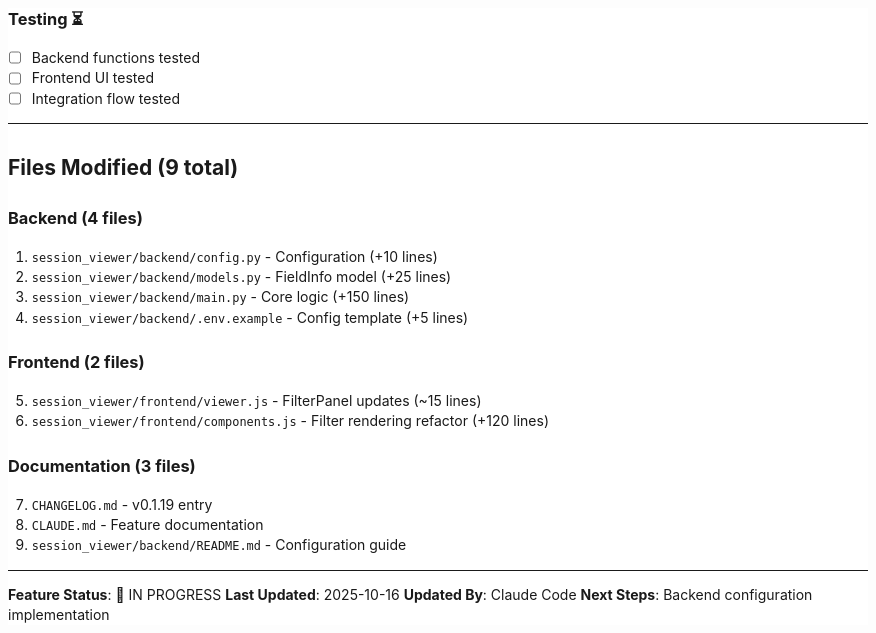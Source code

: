 ### Testing ⏳
- [ ] Backend functions tested
- [ ] Frontend UI tested
- [ ] Integration flow tested

---

## Files Modified (9 total)

### Backend (4 files)
1. `session_viewer/backend/config.py` - Configuration (+10 lines)
2. `session_viewer/backend/models.py` - FieldInfo model (+25 lines)
3. `session_viewer/backend/main.py` - Core logic (+150 lines)
4. `session_viewer/backend/.env.example` - Config template (+5 lines)

### Frontend (2 files)
5. `session_viewer/frontend/viewer.js` - FilterPanel updates (~15 lines)
6. `session_viewer/frontend/components.js` - Filter rendering refactor (+120 lines)

### Documentation (3 files)
7. `CHANGELOG.md` - v0.1.19 entry
8. `CLAUDE.md` - Feature documentation
9. `session_viewer/backend/README.md` - Configuration guide

---

**Feature Status**: 🚧 IN PROGRESS
**Last Updated**: 2025-10-16
**Updated By**: Claude Code
**Next Steps**: Backend configuration implementation
